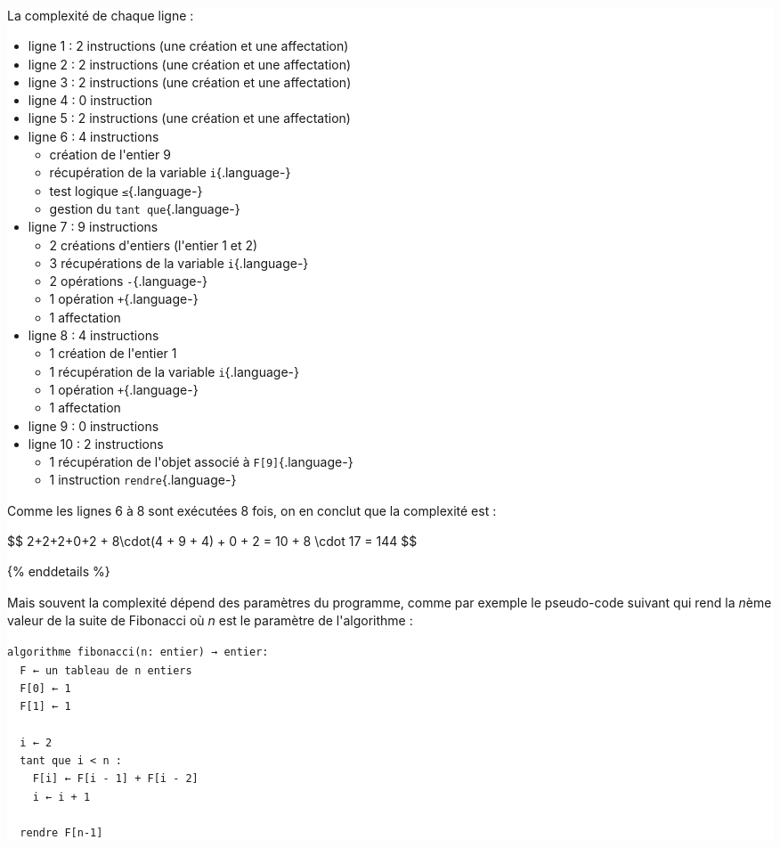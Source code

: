La complexité de chaque ligne :

- ligne 1 : 2 instructions (une création et une affectation)
- ligne 2 : 2 instructions (une création et une affectation)
- ligne 3 : 2 instructions (une création et une affectation)
- ligne 4 : 0 instruction
- ligne 5 : 2 instructions (une création et une affectation)
- ligne 6 : 4 instructions
  - création de l'entier 9
  - récupération de la variable `i`{.language-}
  - test logique `≤`{.language-}
  - gestion du `tant que`{.language-}
- ligne 7 : 9 instructions
  - 2 créations d'entiers (l'entier 1 et 2)
  - 3 récupérations de la variable `i`{.language-}
  - 2 opérations `-`{.language-}
  - 1 opération `+`{.language-}
  - 1 affectation
- ligne 8 : 4 instructions
  - 1 création de l'entier 1
  - 1 récupération de la variable `i`{.language-}
  - 1 opération `+`{.language-}
  - 1 affectation
- ligne 9 : 0 instructions
- ligne 10 : 2 instructions
  - 1 récupération de l'objet associé à `F[9]`{.language-}
  - 1 instruction `rendre`{.language-}

Comme les lignes 6 à 8 sont exécutées 8 fois, on en conclut que la complexité est :

<div>
$$
2+2+2+0+2 + 8\cdot(4 + 9 + 4) + 0 + 2 = 10 + 8 \cdot 17 = 144
$$
</div>

{% enddetails %}

Mais souvent la complexité dépend des paramètres du programme, comme par exemple le pseudo-code suivant qui rend la $n$ème valeur de la suite de Fibonacci où $n$ est le paramètre de l'algorithme :

```pseudocode/
algorithme fibonacci(n: entier) → entier:
  F ← un tableau de n entiers
  F[0] ← 1
  F[1] ← 1

  i ← 2
  tant que i < n :
    F[i] ← F[i - 1] + F[i - 2]    
    i ← i + 1

  rendre F[n-1]
```
